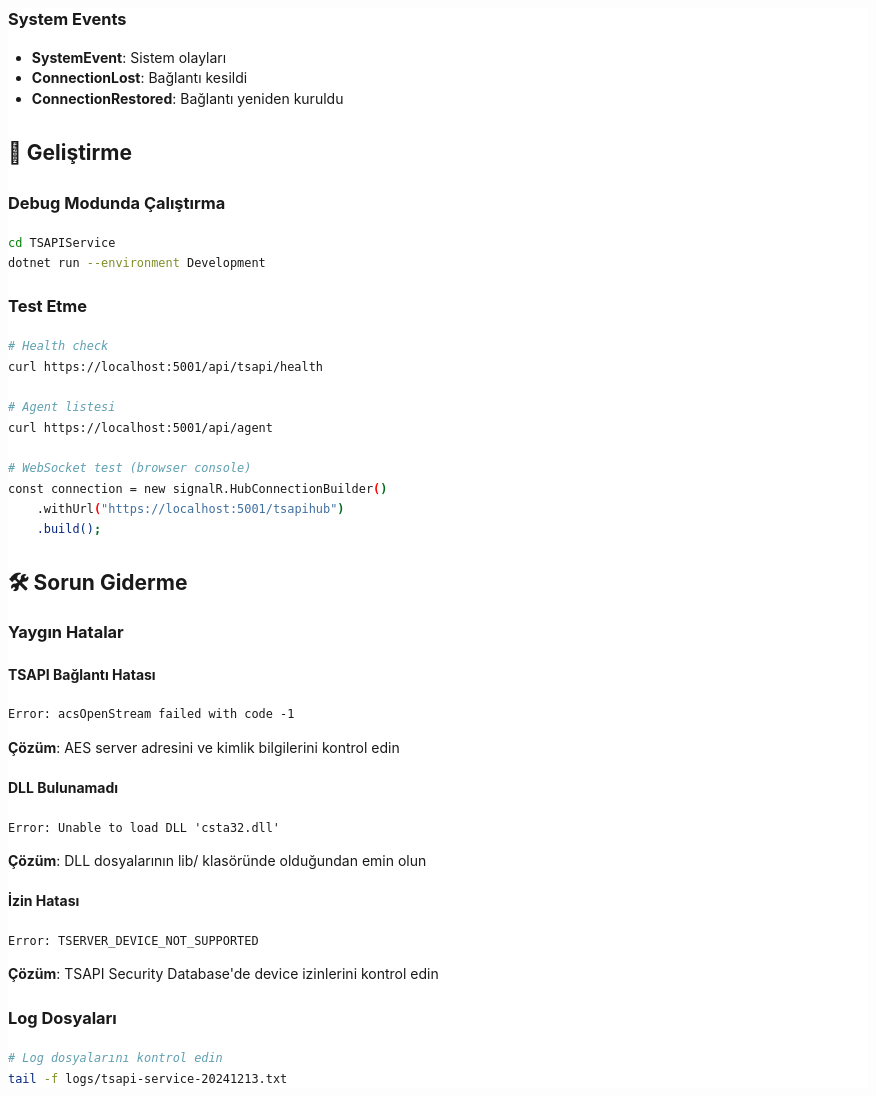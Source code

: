 ### System Events
- **SystemEvent**: Sistem olayları
- **ConnectionLost**: Bağlantı kesildi
- **ConnectionRestored**: Bağlantı yeniden kuruldu

## 🔧 Geliştirme

### Debug Modunda Çalıştırma
```bash
cd TSAPIService
dotnet run --environment Development
```

### Test Etme
```bash
# Health check
curl https://localhost:5001/api/tsapi/health

# Agent listesi
curl https://localhost:5001/api/agent

# WebSocket test (browser console)
const connection = new signalR.HubConnectionBuilder()
    .withUrl("https://localhost:5001/tsapihub")
    .build();
```

## 🛠️ Sorun Giderme

### Yaygın Hatalar

#### TSAPI Bağlantı Hatası
```
Error: acsOpenStream failed with code -1
```
**Çözüm**: AES server adresini ve kimlik bilgilerini kontrol edin

#### DLL Bulunamadı
```
Error: Unable to load DLL 'csta32.dll'
```
**Çözüm**: DLL dosyalarının lib/ klasöründe olduğundan emin olun

#### İzin Hatası
```
Error: TSERVER_DEVICE_NOT_SUPPORTED
```
**Çözüm**: TSAPI Security Database'de device izinlerini kontrol edin

### Log Dosyaları
```bash
# Log dosyalarını kontrol edin
tail -f logs/tsapi-service-20241213.txt
```
